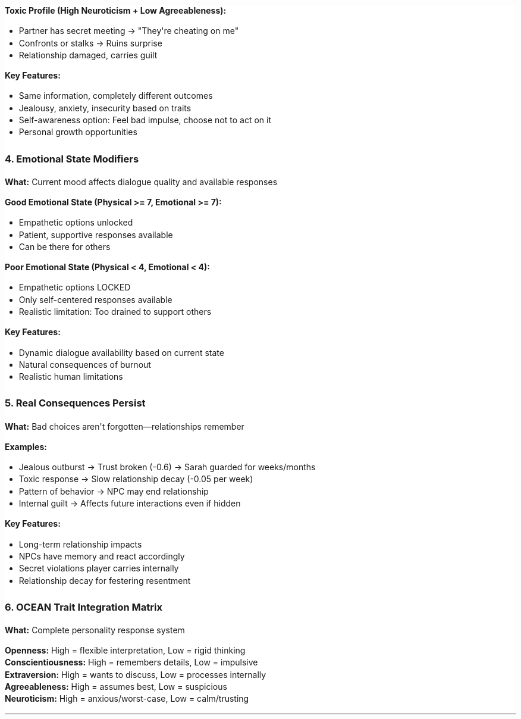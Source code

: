 **Toxic Profile (High Neuroticism + Low Agreeableness):**
- Partner has secret meeting → "They're cheating on me"
- Confronts or stalks → Ruins surprise
- Relationship damaged, carries guilt

**Key Features:**
- Same information, completely different outcomes
- Jealousy, anxiety, insecurity based on traits
- Self-awareness option: Feel bad impulse, choose not to act on it
- Personal growth opportunities

### 4. **Emotional State Modifiers**
**What:** Current mood affects dialogue quality and available responses

**Good Emotional State (Physical >= 7, Emotional >= 7):**
- Empathetic options unlocked
- Patient, supportive responses available
- Can be there for others

**Poor Emotional State (Physical < 4, Emotional < 4):**
- Empathetic options LOCKED
- Only self-centered responses available
- Realistic limitation: Too drained to support others

**Key Features:**
- Dynamic dialogue availability based on current state
- Natural consequences of burnout
- Realistic human limitations

### 5. **Real Consequences Persist**
**What:** Bad choices aren't forgotten—relationships remember

**Examples:**
- Jealous outburst → Trust broken (-0.6) → Sarah guarded for weeks/months
- Toxic response → Slow relationship decay (-0.05 per week)
- Pattern of behavior → NPC may end relationship
- Internal guilt → Affects future interactions even if hidden

**Key Features:**
- Long-term relationship impacts
- NPCs have memory and react accordingly
- Secret violations player carries internally
- Relationship decay for festering resentment

### 6. **OCEAN Trait Integration Matrix**
**What:** Complete personality response system

**Openness:** High = flexible interpretation, Low = rigid thinking  
**Conscientiousness:** High = remembers details, Low = impulsive  
**Extraversion:** High = wants to discuss, Low = processes internally  
**Agreeableness:** High = assumes best, Low = suspicious  
**Neuroticism:** High = anxious/worst-case, Low = calm/trusting  

---
